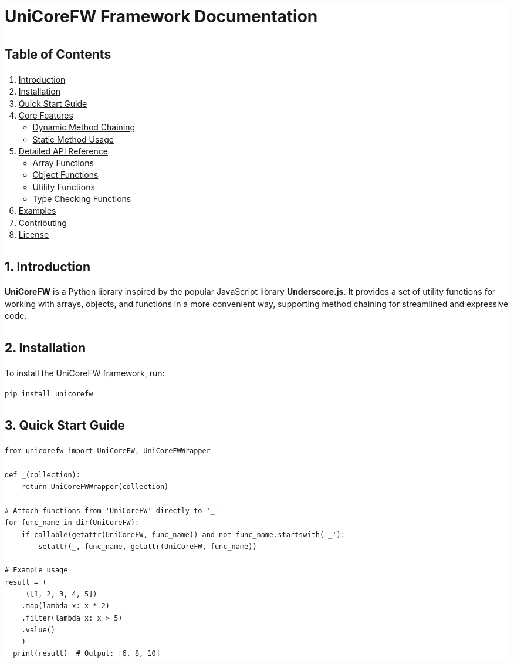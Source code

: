 UniCoreFW Framework Documentation
===============================

Table of Contents
-----------------

1.  [Introduction](#introduction)
2.  [Installation](#installation)
3.  [Quick Start Guide](#quick-start-guide)
4.  [Core Features](#core-features)
    *   [Dynamic Method Chaining](#dynamic-method-chaining)
    *   [Static Method Usage](#static-method-usage)
5.  [Detailed API Reference](#detailed-api-reference)
    *   [Array Functions](#array-functions)
    *   [Object Functions](#object-functions)
    *   [Utility Functions](#utility-functions)
    *   [Type Checking Functions](#type-checking-functions)
6.  [Examples](#examples)
7.  [Contributing](#contributing)
8.  [License](#license)

1\. Introduction<a name="introduction"></a>
----------------

**UniCoreFW** is a Python library inspired by the popular JavaScript library **Underscore.js**. It provides a set of utility functions for working with arrays, objects, and functions in a more convenient way, supporting method chaining for streamlined and expressive code.

2\. Installation<a name="installation"></a>
----------------

To install the UniCoreFW framework, run:

    pip install unicorefw

3\. Quick Start Guide<a name="quick-start-guide"></a>
---------------------
    from unicorefw import UniCoreFW, UniCoreFWWrapper

    def _(collection):
        return UniCoreFWWrapper(collection)

    # Attach functions from 'UniCoreFW' directly to '_'
    for func_name in dir(UniCoreFW):
        if callable(getattr(UniCoreFW, func_name)) and not func_name.startswith('_'):
            setattr(_, func_name, getattr(UniCoreFW, func_name))

    # Example usage
    result = (
        _([1, 2, 3, 4, 5])
        .map(lambda x: x * 2)
        .filter(lambda x: x > 5)
        .value()
        )
      print(result)  # Output: [6, 8, 10]
      